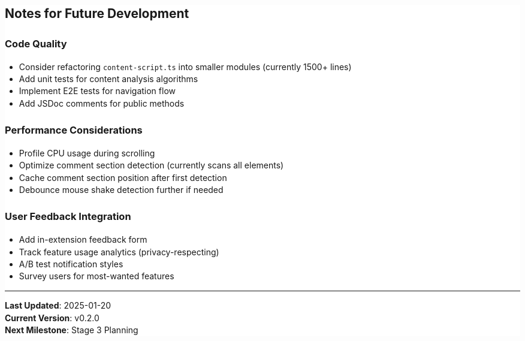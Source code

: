 
## Notes for Future Development

### Code Quality
- Consider refactoring `content-script.ts` into smaller modules (currently 1500+ lines)
- Add unit tests for content analysis algorithms
- Implement E2E tests for navigation flow
- Add JSDoc comments for public methods

### Performance Considerations
- Profile CPU usage during scrolling
- Optimize comment section detection (currently scans all elements)
- Cache comment section position after first detection
- Debounce mouse shake detection further if needed

### User Feedback Integration
- Add in-extension feedback form
- Track feature usage analytics (privacy-respecting)
- A/B test notification styles
- Survey users for most-wanted features

---

**Last Updated**: 2025-01-20  
**Current Version**: v0.2.0  
**Next Milestone**: Stage 3 Planning
